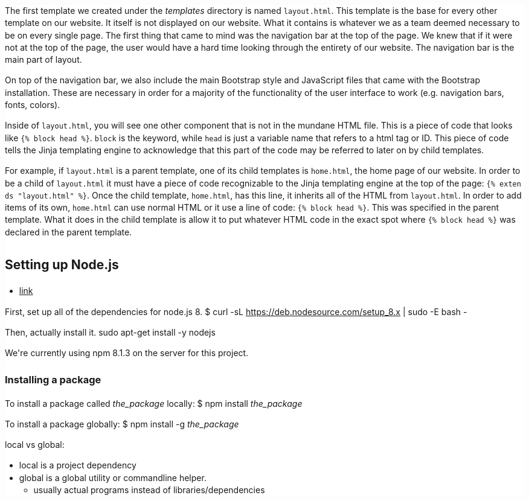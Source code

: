 The first template we created under the *templates* directory is named
`layout.html`. This template is the base for every other template on our
website. It itself is not displayed on our website. What it contains is whatever
we as a team deemed necessary to be on every single page. The first thing that
came to mind was the navigation bar at the top of the page. We knew that if it
were not at the top of the page, the user would have a hard time looking through
the entirety of our website. The navigation bar is the main part of layout.

On top of the navigation bar, we also include the main Bootstrap style and
JavaScript files that came with the Bootstrap installation. These are necessary
in order for a majority of the functionality of the user interface to work (e.g.
navigation bars, fonts, colors).

Inside of `layout.html`, you will see one other component that is not in the
mundane HTML file. This is a piece of code that looks like `{% block head %}`.
`block` is the keyword, while `head` is just a variable name that refers to a
html tag or ID. This piece of code tells the Jinja templating engine to
acknowledge that this part of the code may be referred to later on by child
templates.

For example, if `layout.html` is a parent template, one of its child templates
is `home.html`, the home page of our website. In order to be a child of
`layout.html` it must have a piece of code recognizable to the Jinja templating
engine at the top of the page: `{% extends "layout.html" %}`. Once the child
template, `home.html`, has this line, it inherits all of the HTML from
`layout.html`. In order to add items of its own, `home.html` can use normal HTML
or it use a line of code: `{% block head %}`. This was specified in the parent
template. What it does in the child template is allow it to put whatever HTML
code in the exact spot where `{% block head %}` was declared in the parent
template.

## Setting up Node.js
 - [link](https://nodejs.org/en/download/package-manager/#debian-and-ubuntu-based-linux-distributions)

First, set up all of the dependencies for node.js 8.
$ curl -sL https://deb.nodesource.com/setup_8.x | sudo -E bash -

Then, actually install it.
sudo apt-get install -y nodejs

We're currently using npm 8.1.3 on the server for this project.

### Installing a package

To install a package called *the_package* locally:
$ npm install *the_package*

To install a package globally:
$ npm install -g *the_package*

local vs global:
 - local is a project dependency
 - global is a global utility or commandline helper.
   - usually actual programs instead of libraries/dependencies
